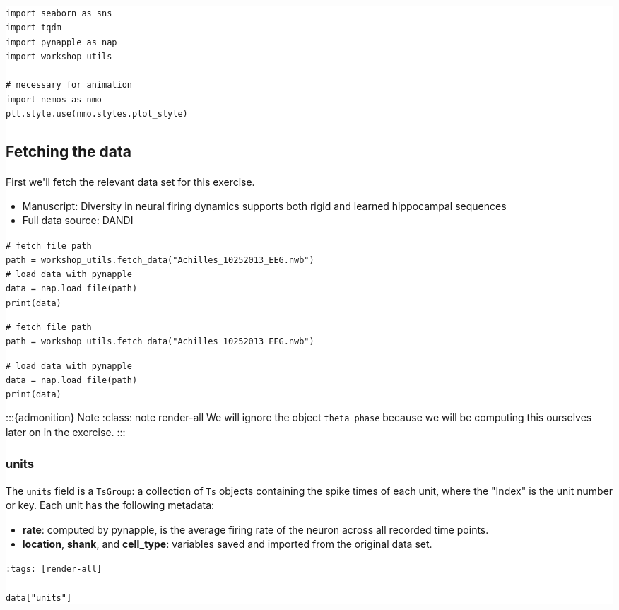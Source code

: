 ```{code-cell} ipython3
import seaborn as sns
import tqdm
import pynapple as nap
import workshop_utils

# necessary for animation
import nemos as nmo
plt.style.use(nmo.styles.plot_style)
```
## Fetching the data

First we'll fetch the relevant data set for this exercise.

- Manuscript: [Diversity in neural firing dynamics supports both rigid and learned hippocampal sequences](https://www.science.org/doi/10.1126/science.aad1935)
- Full data source: [DANDI](https://dandiarchive.org/dandiset/000044/0.210812.1516)


```{code-cell} ipython3
# fetch file path
path = workshop_utils.fetch_data("Achilles_10252013_EEG.nwb")
# load data with pynapple
data = nap.load_file(path)
print(data)
```

```{code-cell} ipython3
# fetch file path
path = workshop_utils.fetch_data("Achilles_10252013_EEG.nwb")
```
```{code-cell} ipython3
# load data with pynapple
data = nap.load_file(path)
print(data)
```
:::{admonition} Note
:class: note render-all
We will ignore the object `theta_phase` because we will be computing this ourselves later on in the exercise.
:::
### units

    
The `units` field is a `TsGroup`: a collection of `Ts` objects containing the spike times of each unit, where the "Index" is the unit number or key. Each unit has the following metadata:
- **rate**: computed by pynapple, is the average firing rate of the neuron across all recorded time points.
- **location**, **shank**, and **cell_type**: variables saved and imported from the original data set.


```{code-cell} ipython3
:tags: [render-all]

data["units"]
```

